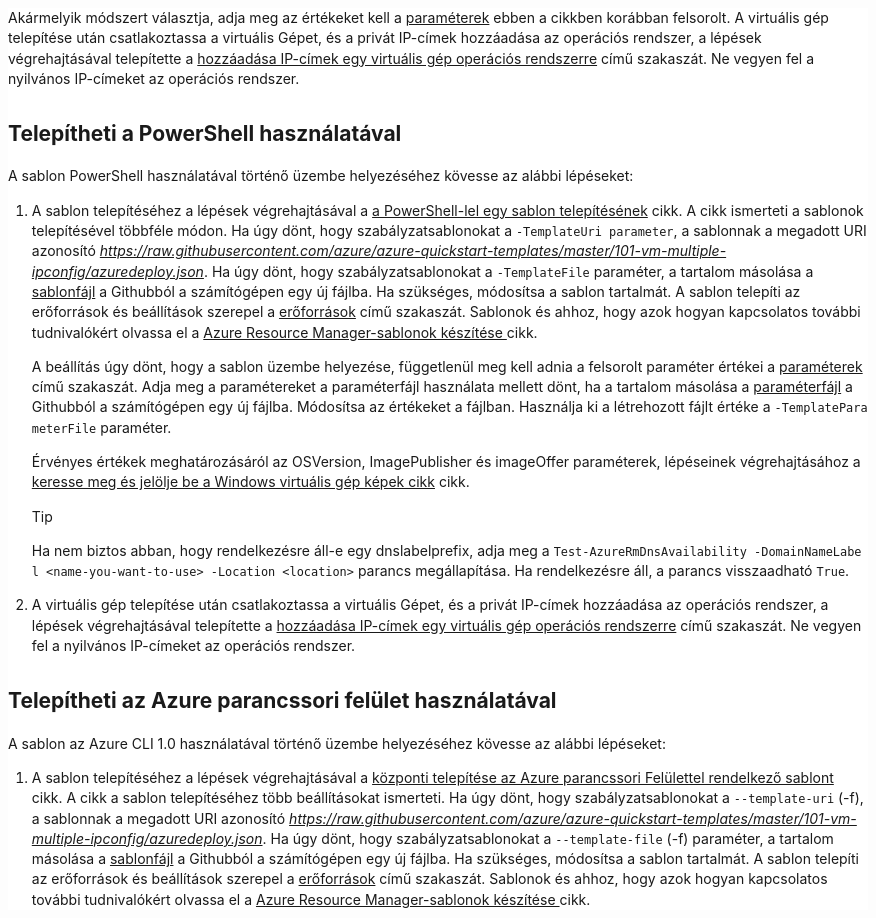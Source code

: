 Akármelyik módszert választja, adja meg az értékeket kell a [paraméterek](#parameters) ebben a cikkben korábban felsorolt. A virtuális gép telepítése után csatlakoztassa a virtuális Gépet, és a privát IP-címek hozzáadása az operációs rendszer, a lépések végrehajtásával telepítette a [hozzáadása IP-címek egy virtuális gép operációs rendszerre](#os-config) című szakaszát. Ne vegyen fel a nyilvános IP-címeket az operációs rendszer.

## <a name="deploy-using-powershell"></a>Telepítheti a PowerShell használatával

A sablon PowerShell használatával történő üzembe helyezéséhez kövesse az alábbi lépéseket:

1. A sablon telepítéséhez a lépések végrehajtásával a [a PowerShell-lel egy sablon telepítésének](../azure-resource-manager/resource-group-template-deploy-cli.md) cikk. A cikk ismerteti a sablonok telepítésével többféle módon. Ha úgy dönt, hogy szabályzatsablonokat a `-TemplateUri parameter`, a sablonnak a megadott URI azonosító *https://raw.githubusercontent.com/azure/azure-quickstart-templates/master/101-vm-multiple-ipconfig/azuredeploy.json*. Ha úgy dönt, hogy szabályzatsablonokat a `-TemplateFile` paraméter, a tartalom másolása a [sablonfájl](https://raw.githubusercontent.com/azure/azure-quickstart-templates/master/101-vm-multiple-ipconfig/azuredeploy.json) a Githubból a számítógépen egy új fájlba. Ha szükséges, módosítsa a sablon tartalmát. A sablon telepíti az erőforrások és beállítások szerepel a [erőforrások](#resources) című szakaszát. Sablonok és ahhoz, hogy azok hogyan kapcsolatos további tudnivalókért olvassa el a [Azure Resource Manager-sablonok készítése ](../azure-resource-manager/resource-group-authoring-templates.md)cikk.

    A beállítás úgy dönt, hogy a sablon üzembe helyezése, függetlenül meg kell adnia a felsorolt paraméter értékei a [paraméterek](#parameters) című szakaszát. Adja meg a paramétereket a paraméterfájl használata mellett dönt, ha a tartalom másolása a [paraméterfájl](https://raw.githubusercontent.com/azure/azure-quickstart-templates/master/101-vm-multiple-ipconfig/azuredeploy.parameters.json) a Githubból a számítógépen egy új fájlba. Módosítsa az értékeket a fájlban. Használja ki a létrehozott fájlt értéke a `-TemplateParameterFile` paraméter.

    Érvényes értékek meghatározásáról az OSVersion, ImagePublisher és imageOffer paraméterek, lépéseinek végrehajtásához a [keresse meg és jelölje be a Windows virtuális gép képek cikk](../virtual-machines/windows/cli-ps-findimage.md) cikk.

    >[!TIP]
    >Ha nem biztos abban, hogy rendelkezésre áll-e egy dnslabelprefix, adja meg a `Test-AzureRmDnsAvailability -DomainNameLabel <name-you-want-to-use> -Location <location>` parancs megállapítása. Ha rendelkezésre áll, a parancs visszaadható `True`.

2. A virtuális gép telepítése után csatlakoztassa a virtuális Gépet, és a privát IP-címek hozzáadása az operációs rendszer, a lépések végrehajtásával telepítette a [hozzáadása IP-címek egy virtuális gép operációs rendszerre](#os-config) című szakaszát. Ne vegyen fel a nyilvános IP-címeket az operációs rendszer.

## <a name="deploy-using-the-azure-cli"></a>Telepítheti az Azure parancssori felület használatával

A sablon az Azure CLI 1.0 használatával történő üzembe helyezéséhez kövesse az alábbi lépéseket:

1. A sablon telepítéséhez a lépések végrehajtásával a [központi telepítése az Azure parancssori Felülettel rendelkező sablont](../azure-resource-manager/resource-group-template-deploy-cli.md) cikk. A cikk a sablon telepítéséhez több beállításokat ismerteti. Ha úgy dönt, hogy szabályzatsablonokat a `--template-uri` (-f), a sablonnak a megadott URI azonosító *https://raw.githubusercontent.com/azure/azure-quickstart-templates/master/101-vm-multiple-ipconfig/azuredeploy.json*. Ha úgy dönt, hogy szabályzatsablonokat a `--template-file` (-f) paraméter, a tartalom másolása a [sablonfájl](https://raw.githubusercontent.com/azure/azure-quickstart-templates/master/101-vm-multiple-ipconfig/azuredeploy.json) a Githubból a számítógépen egy új fájlba. Ha szükséges, módosítsa a sablon tartalmát. A sablon telepíti az erőforrások és beállítások szerepel a [erőforrások](#resources) című szakaszát. Sablonok és ahhoz, hogy azok hogyan kapcsolatos további tudnivalókért olvassa el a [Azure Resource Manager-sablonok készítése ](../azure-resource-manager/resource-group-authoring-templates.md)cikk.
